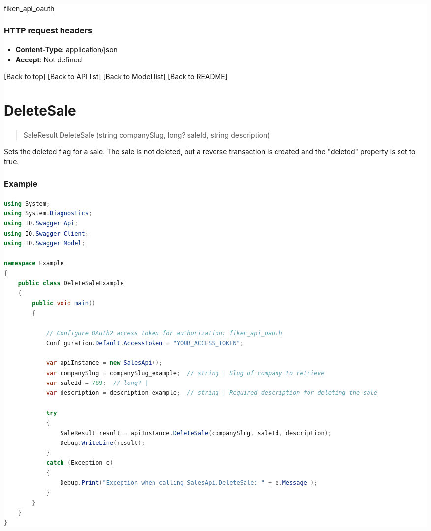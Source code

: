 [fiken_api_oauth](../README.md#fiken_api_oauth)

### HTTP request headers

- **Content-Type**: application/json
- **Accept**: Not defined

[[Back to top]](#) [[Back to API list]](../README.md#documentation-for-api-endpoints) [[Back to Model list]](../README.md#documentation-for-models) [[Back to README]](../README.md)

<a name="deletesale"></a>

# **DeleteSale**

> SaleResult DeleteSale (string companySlug, long? saleId, string description)



Sets the deleted flag for a sale. The sale is not deleted, but a reverse transaction is created and the \"deleted\"
property is set to true.

### Example

```csharp
using System;
using System.Diagnostics;
using IO.Swagger.Api;
using IO.Swagger.Client;
using IO.Swagger.Model;

namespace Example
{
    public class DeleteSaleExample
    {
        public void main()
        {

            // Configure OAuth2 access token for authorization: fiken_api_oauth
            Configuration.Default.AccessToken = "YOUR_ACCESS_TOKEN";

            var apiInstance = new SalesApi();
            var companySlug = companySlug_example;  // string | Slug of company to retrieve
            var saleId = 789;  // long? |
            var description = description_example;  // string | Required description for deleting the sale

            try
            {
                SaleResult result = apiInstance.DeleteSale(companySlug, saleId, description);
                Debug.WriteLine(result);
            }
            catch (Exception e)
            {
                Debug.Print("Exception when calling SalesApi.DeleteSale: " + e.Message );
            }
        }
    }
}
```
